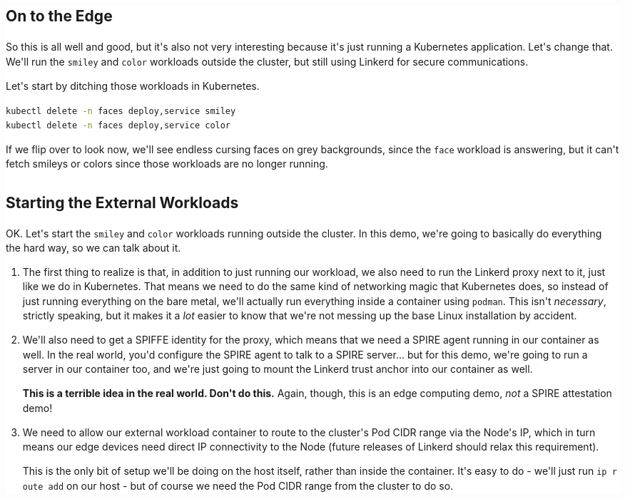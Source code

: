 

## On to the Edge

So this is all well and good, but it's also not very interesting because it's
just running a Kubernetes application. Let's change that. We'll run the
`smiley` and `color` workloads outside the cluster, but still using Linkerd
for secure communications.

Let's start by ditching those workloads in Kubernetes.

```bash
kubectl delete -n faces deploy,service smiley
kubectl delete -n faces deploy,service color
```

If we flip over to look now, we'll see endless cursing faces on grey
backgrounds, since the `face` workload is answering, but it can't fetch
smileys or colors since those workloads are no longer running.




## Starting the External Workloads

OK. Let's start the `smiley` and `color` workloads running outside the
cluster. In this demo, we're going to basically do everything the hard way, so
we can talk about it.

1. The first thing to realize is that, in addition to just running our
   workload, we also need to run the Linkerd proxy next to it, just like we do
   in Kubernetes. That means we need to do the same kind of networking magic
   that Kubernetes does, so instead of just running everything on the bare
   metal, we'll actually run everything inside a container using `podman`.
   This isn't _necessary_, strictly speaking, but it makes it a _lot_ easier
   to know that we're not messing up the base Linux installation by accident.



2. We'll also need to get a SPIFFE identity for the proxy, which means that we
   need a SPIRE agent running in our container as well. In the real world,
   you'd configure the SPIRE agent to talk to a SPIRE server... but for this
   demo, we're going to run a server in our container too, and we're just
   going to mount the Linkerd trust anchor into our container as well.

   **This is a terrible idea in the real world. Don't do this.** Again,
   though, this is an edge computing demo, _not_ a SPIRE attestation demo!



3. We need to allow our external workload container to route to the cluster's
   Pod CIDR range via the Node's IP, which in turn means our edge devices need
   direct IP connectivity to the Node (future releases of Linkerd should relax
   this requirement).

   This is the only bit of setup we'll be doing on the host itself, rather
   than inside the container. It's easy to do - we'll just run `ip route add`
   on our host - but of course we need the Pod CIDR range from the cluster to
   do so.
